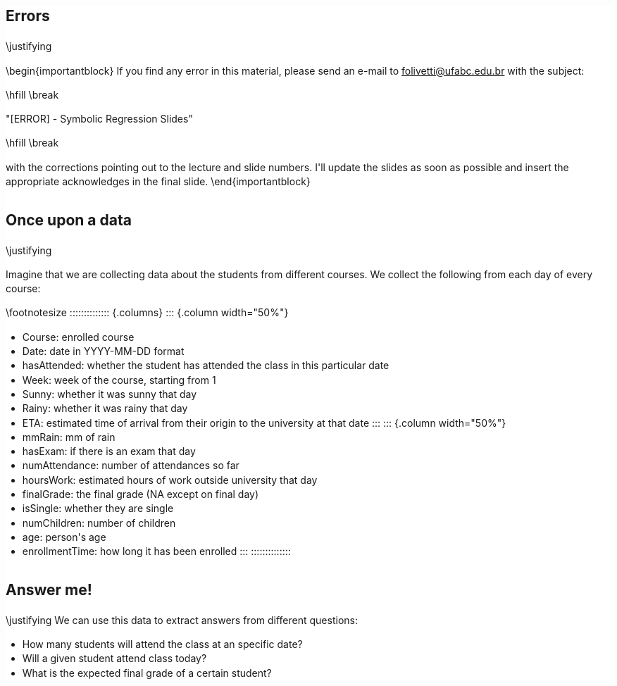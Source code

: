 ## Errors
\justifying

\begin{importantblock}
If you find any error in this material, please send an e-mail to folivetti@ufabc.edu.br with the subject:

\hfill \break

"[ERROR] - Symbolic Regression Slides" 

\hfill \break

with the corrections pointing out to the lecture and slide numbers. I'll update the slides as soon as possible and insert the appropriate acknowledges in the final slide.
\end{importantblock}

## Once upon a data
\justifying

Imagine that we are collecting data about the students from different courses. We collect the following from each day of every course:

\footnotesize
:::::::::::::: {.columns}
::: {.column width="50%"}
- Course: enrolled course
- Date: date in YYYY-MM-DD format
- hasAttended: whether the student has attended the class in this particular date
- Week: week of the course, starting from 1
- Sunny: whether it was sunny that day
- Rainy: whether it was rainy that day
- ETA: estimated time of arrival from their origin to the university at that date
::: 
::: {.column width="50%"}
- mmRain: mm of rain
- hasExam: if there is an exam that day
- numAttendance: number of attendances so far
- hoursWork: estimated hours of work outside university that day
- finalGrade: the final grade (NA except on final day)
- isSingle: whether they are single
- numChildren: number of children
- age: person's age
- enrollmentTime: how long it has been enrolled
::: 
::::::::::::::

## Answer me!
\justifying
We can use this data to extract answers from different questions:

- How many students will attend the class at an specific date?
- Will a given student attend class today?
- What is the expected final grade of a certain student?
